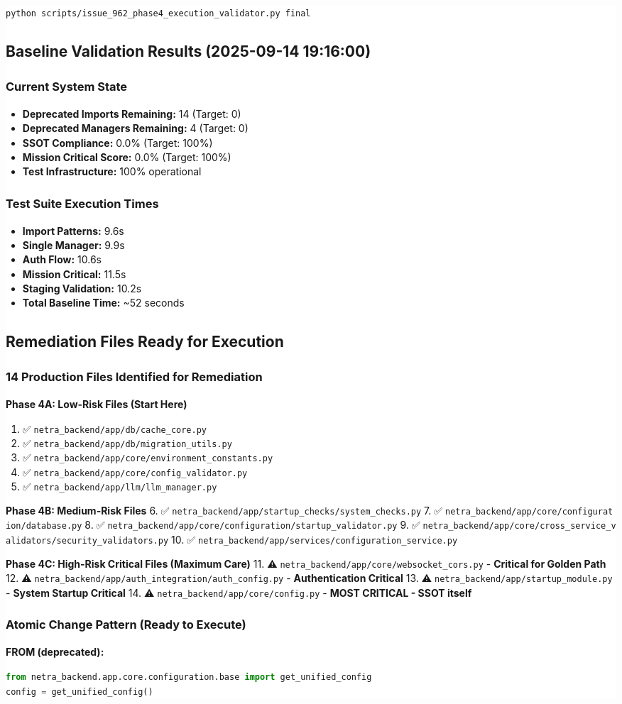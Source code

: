 ```bash
python scripts/issue_962_phase4_execution_validator.py final
```

## Baseline Validation Results (2025-09-14 19:16:00)

### Current System State
- **Deprecated Imports Remaining:** 14 (Target: 0)
- **Deprecated Managers Remaining:** 4 (Target: 0)
- **SSOT Compliance:** 0.0% (Target: 100%)
- **Mission Critical Score:** 0.0% (Target: 100%)
- **Test Infrastructure:** 100% operational

### Test Suite Execution Times
- **Import Patterns:** 9.6s
- **Single Manager:** 9.9s
- **Auth Flow:** 10.6s
- **Mission Critical:** 11.5s
- **Staging Validation:** 10.2s
- **Total Baseline Time:** ~52 seconds

## Remediation Files Ready for Execution

### 14 Production Files Identified for Remediation

**Phase 4A: Low-Risk Files (Start Here)**
1. ✅ `netra_backend/app/db/cache_core.py`
2. ✅ `netra_backend/app/db/migration_utils.py`
3. ✅ `netra_backend/app/core/environment_constants.py`
4. ✅ `netra_backend/app/core/config_validator.py`
5. ✅ `netra_backend/app/llm/llm_manager.py`

**Phase 4B: Medium-Risk Files**
6. ✅ `netra_backend/app/startup_checks/system_checks.py`
7. ✅ `netra_backend/app/core/configuration/database.py`
8. ✅ `netra_backend/app/core/configuration/startup_validator.py`
9. ✅ `netra_backend/app/core/cross_service_validators/security_validators.py`
10. ✅ `netra_backend/app/services/configuration_service.py`

**Phase 4C: High-Risk Critical Files (Maximum Care)**
11. ⚠️ `netra_backend/app/core/websocket_cors.py` - **Critical for Golden Path**
12. ⚠️ `netra_backend/app/auth_integration/auth_config.py` - **Authentication Critical**
13. ⚠️ `netra_backend/app/startup_module.py` - **System Startup Critical**
14. ⚠️ `netra_backend/app/core/config.py` - **MOST CRITICAL - SSOT itself**

### Atomic Change Pattern (Ready to Execute)

**FROM (deprecated):**
```python
from netra_backend.app.core.configuration.base import get_unified_config
config = get_unified_config()
```
